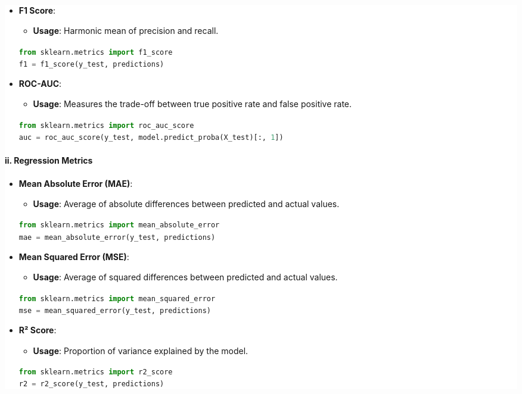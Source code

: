 - **F1 Score**: 
    - **Usage**: Harmonic mean of precision and recall.
    ```python
    from sklearn.metrics import f1_score
    f1 = f1_score(y_test, predictions)
    ```

- **ROC-AUC**: 
    - **Usage**: Measures the trade-off between true positive rate and false positive rate.
    ```python
    from sklearn.metrics import roc_auc_score
    auc = roc_auc_score(y_test, model.predict_proba(X_test)[:, 1])
    ```

#### ii. Regression Metrics
- **Mean Absolute Error (MAE)**: 
    - **Usage**: Average of absolute differences between predicted and actual values.
    ```python
    from sklearn.metrics import mean_absolute_error
    mae = mean_absolute_error(y_test, predictions)
    ```

- **Mean Squared Error (MSE)**: 
    - **Usage**: Average of squared differences between predicted and actual values.
    ```python
    from sklearn.metrics import mean_squared_error
    mse = mean_squared_error(y_test, predictions)
    ```

- **R² Score**: 
    - **Usage**: Proportion of variance explained by the model.
    ```python
    from sklearn.metrics import r2_score
    r2 = r2_score(y_test, predictions)
    ```
